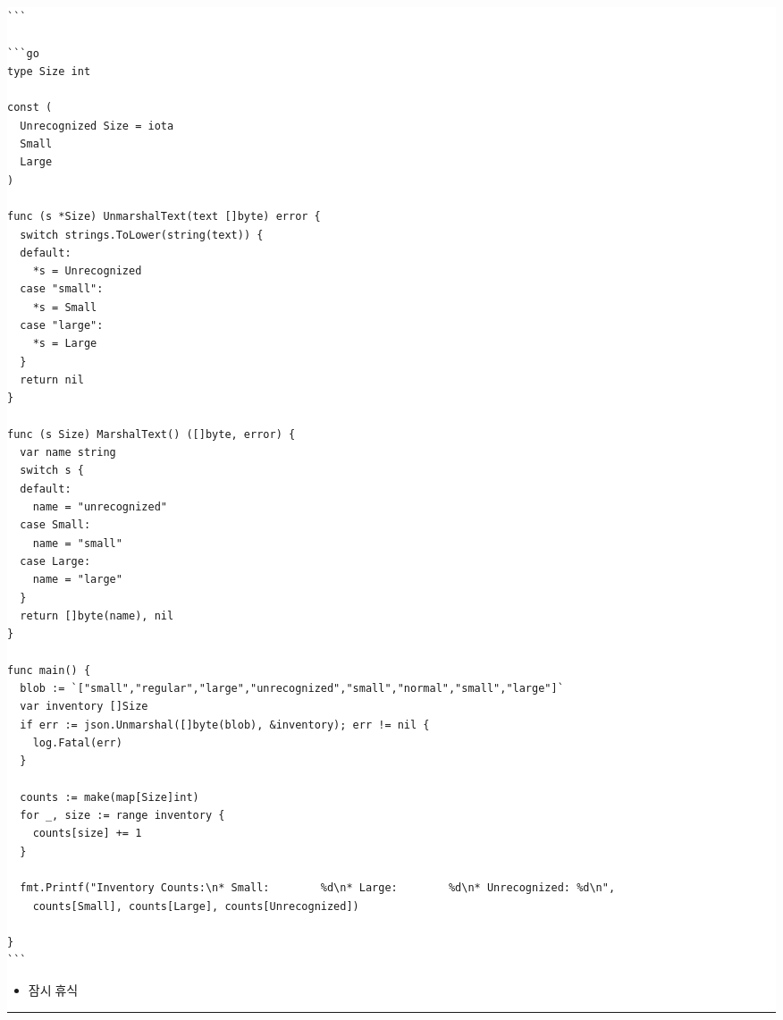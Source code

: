     ```

    ```go
    type Size int

    const (
      Unrecognized Size = iota
      Small
      Large
    )

    func (s *Size) UnmarshalText(text []byte) error {
      switch strings.ToLower(string(text)) {
      default:
        *s = Unrecognized
      case "small":
        *s = Small
      case "large":
        *s = Large
      }
      return nil
    }

    func (s Size) MarshalText() ([]byte, error) {
      var name string
      switch s {
      default:
        name = "unrecognized"
      case Small:
        name = "small"
      case Large:
        name = "large"
      }
      return []byte(name), nil
    }

    func main() {
      blob := `["small","regular","large","unrecognized","small","normal","small","large"]`
      var inventory []Size
      if err := json.Unmarshal([]byte(blob), &inventory); err != nil {
        log.Fatal(err)
      }

      counts := make(map[Size]int)
      for _, size := range inventory {
        counts[size] += 1
      }

      fmt.Printf("Inventory Counts:\n* Small:        %d\n* Large:        %d\n* Unrecognized: %d\n",
        counts[Small], counts[Large], counts[Unrecognized])

    }
    ```

- 잠시 휴식
---
